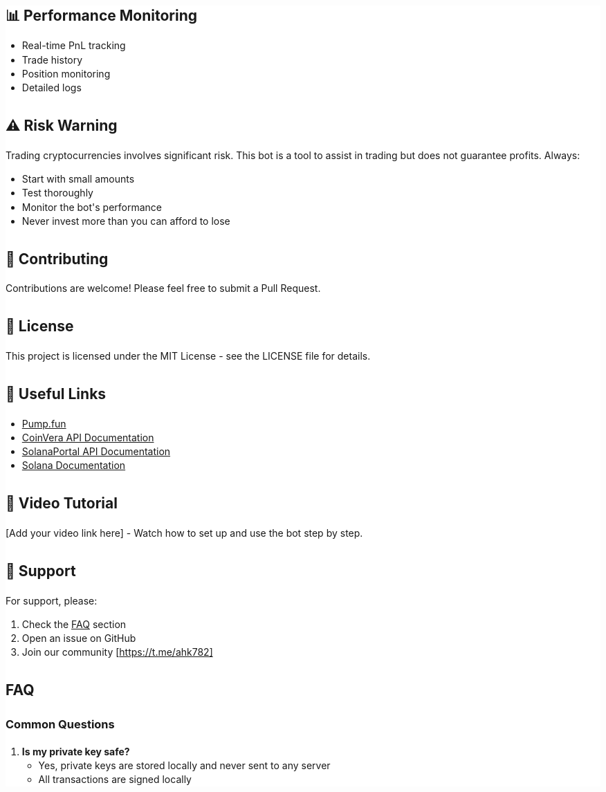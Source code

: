 ## 📊 Performance Monitoring

- Real-time PnL tracking
- Trade history
- Position monitoring
- Detailed logs

## ⚠️ Risk Warning

Trading cryptocurrencies involves significant risk. This bot is a tool to assist in trading but does not guarantee profits. Always:

- Start with small amounts
- Test thoroughly
- Monitor the bot's performance
- Never invest more than you can afford to lose

## 🤝 Contributing

Contributions are welcome! Please feel free to submit a Pull Request.

## 📝 License

This project is licensed under the MIT License - see the LICENSE file for details.

## 🔗 Useful Links

- [Pump.fun](https://pump.fun)
- [CoinVera API Documentation](https://www.coinvera.io)
- [SolanaPortal API Documentation](https://docs.solanaportal.io)
- [Solana Documentation](https://docs.solana.com)

## 🎥 Video Tutorial

[Add your video link here] - Watch how to set up and use the bot step by step.

## 💬 Support

For support, please:
1. Check the [FAQ](#faq) section
2. Open an issue on GitHub
3. Join our community [https://t.me/ahk782]

## FAQ

### Common Questions

1. **Is my private key safe?**
   - Yes, private keys are stored locally and never sent to any server
   - All transactions are signed locally
